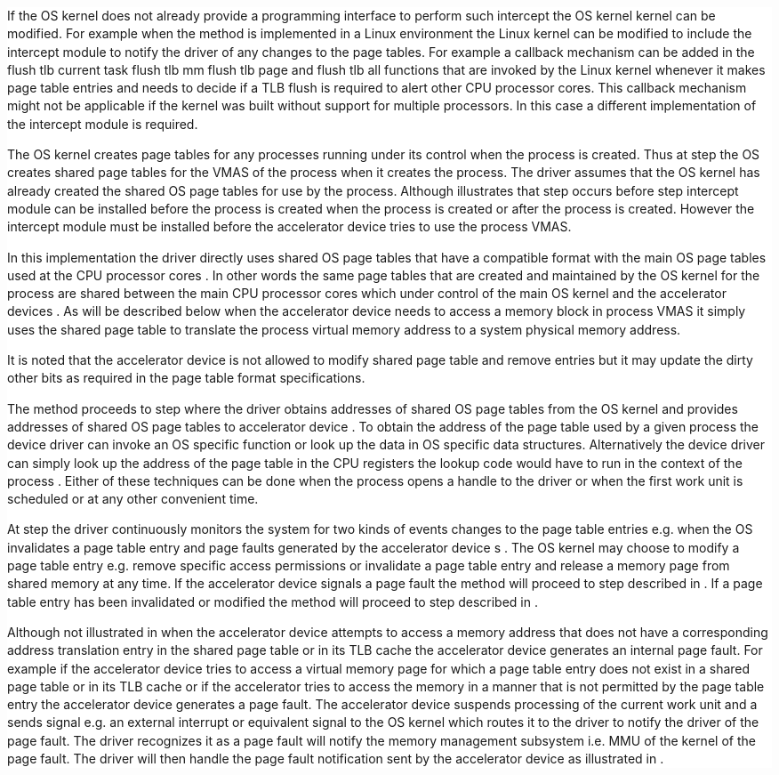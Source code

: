 If the OS kernel does not already provide a programming interface to perform such intercept the OS kernel kernel can be modified. For example when the method is implemented in a Linux environment the Linux kernel can be modified to include the intercept module to notify the driver of any changes to the page tables. For example a callback mechanism can be added in the flush tlb current task flush tlb mm flush tlb page and flush tlb all functions that are invoked by the Linux kernel whenever it makes page table entries and needs to decide if a TLB flush is required to alert other CPU processor cores. This callback mechanism might not be applicable if the kernel was built without support for multiple processors. In this case a different implementation of the intercept module is required.

The OS kernel creates page tables for any processes running under its control when the process is created. Thus at step the OS creates shared page tables for the VMAS of the process when it creates the process. The driver assumes that the OS kernel has already created the shared OS page tables for use by the process. Although illustrates that step occurs before step intercept module can be installed before the process is created when the process is created or after the process is created. However the intercept module must be installed before the accelerator device tries to use the process VMAS.

In this implementation the driver directly uses shared OS page tables that have a compatible format with the main OS page tables used at the CPU processor cores . In other words the same page tables that are created and maintained by the OS kernel for the process are shared between the main CPU processor cores which under control of the main OS kernel and the accelerator devices . As will be described below when the accelerator device needs to access a memory block in process VMAS it simply uses the shared page table to translate the process virtual memory address to a system physical memory address.

It is noted that the accelerator device is not allowed to modify shared page table and remove entries but it may update the dirty other bits as required in the page table format specifications.

The method proceeds to step where the driver obtains addresses of shared OS page tables from the OS kernel and provides addresses of shared OS page tables to accelerator device . To obtain the address of the page table used by a given process the device driver can invoke an OS specific function or look up the data in OS specific data structures. Alternatively the device driver can simply look up the address of the page table in the CPU registers the lookup code would have to run in the context of the process . Either of these techniques can be done when the process opens a handle to the driver or when the first work unit is scheduled or at any other convenient time.

At step the driver continuously monitors the system for two kinds of events changes to the page table entries e.g. when the OS invalidates a page table entry and page faults generated by the accelerator device s . The OS kernel may choose to modify a page table entry e.g. remove specific access permissions or invalidate a page table entry and release a memory page from shared memory at any time. If the accelerator device signals a page fault the method will proceed to step described in . If a page table entry has been invalidated or modified the method will proceed to step described in .

Although not illustrated in when the accelerator device attempts to access a memory address that does not have a corresponding address translation entry in the shared page table or in its TLB cache the accelerator device generates an internal page fault. For example if the accelerator device tries to access a virtual memory page for which a page table entry does not exist in a shared page table or in its TLB cache or if the accelerator tries to access the memory in a manner that is not permitted by the page table entry the accelerator device generates a page fault. The accelerator device suspends processing of the current work unit and a sends signal e.g. an external interrupt or equivalent signal to the OS kernel which routes it to the driver to notify the driver of the page fault. The driver recognizes it as a page fault will notify the memory management subsystem i.e. MMU of the kernel of the page fault. The driver will then handle the page fault notification sent by the accelerator device as illustrated in .
